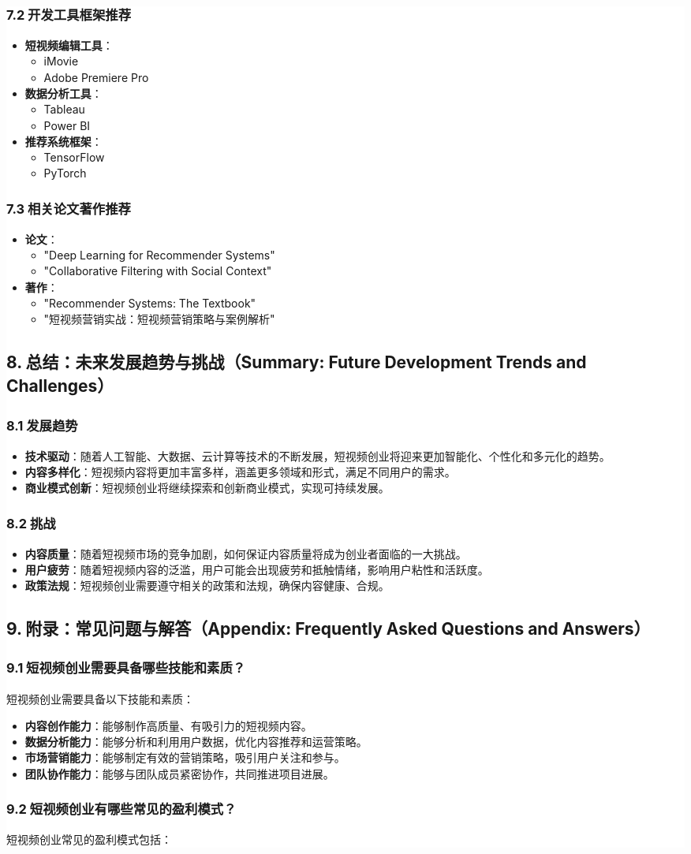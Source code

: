 ### 7.2 开发工具框架推荐

- **短视频编辑工具**：
  - iMovie
  - Adobe Premiere Pro
- **数据分析工具**：
  - Tableau
  - Power BI
- **推荐系统框架**：
  - TensorFlow
  - PyTorch

### 7.3 相关论文著作推荐

- **论文**：
  - "Deep Learning for Recommender Systems"
  - "Collaborative Filtering with Social Context"
- **著作**：
  - "Recommender Systems: The Textbook"
  - "短视频营销实战：短视频营销策略与案例解析"

## 8. 总结：未来发展趋势与挑战（Summary: Future Development Trends and Challenges）

### 8.1 发展趋势

- **技术驱动**：随着人工智能、大数据、云计算等技术的不断发展，短视频创业将迎来更加智能化、个性化和多元化的趋势。
- **内容多样化**：短视频内容将更加丰富多样，涵盖更多领域和形式，满足不同用户的需求。
- **商业模式创新**：短视频创业将继续探索和创新商业模式，实现可持续发展。

### 8.2 挑战

- **内容质量**：随着短视频市场的竞争加剧，如何保证内容质量将成为创业者面临的一大挑战。
- **用户疲劳**：随着短视频内容的泛滥，用户可能会出现疲劳和抵触情绪，影响用户粘性和活跃度。
- **政策法规**：短视频创业需要遵守相关的政策和法规，确保内容健康、合规。

## 9. 附录：常见问题与解答（Appendix: Frequently Asked Questions and Answers）

### 9.1 短视频创业需要具备哪些技能和素质？

短视频创业需要具备以下技能和素质：

- **内容创作能力**：能够制作高质量、有吸引力的短视频内容。
- **数据分析能力**：能够分析和利用用户数据，优化内容推荐和运营策略。
- **市场营销能力**：能够制定有效的营销策略，吸引用户关注和参与。
- **团队协作能力**：能够与团队成员紧密协作，共同推进项目进展。

### 9.2 短视频创业有哪些常见的盈利模式？

短视频创业常见的盈利模式包括：
